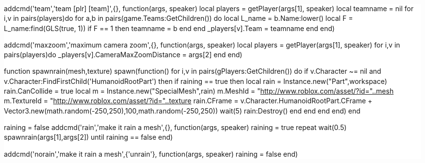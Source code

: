 addcmd('team','team [plr] [team]',{},
function(args, speaker)
    local players = getPlayer(args[1], speaker)
	local teamname = nil
    for i,v in pairs(players)do
		for a,b in pairs(game.Teams:GetChildren()) do local L_name = b.Name:lower() local F = L_name:find(GLS(true, 1)) if F == 1 then teamname = b end end
			_players[v].Team = teamname
	end
end)

addcmd('maxzoom','maximum camera zoom',{},
function(args, speaker)
    local players = getPlayer(args[1], speaker)
    for i,v in pairs(players)do
	_players[v].CameraMaxZoomDistance = args[2]
	end
end)

function spawnrain(mesh,texture)
spawn(function()
for i,v in pairs(gPlayers:GetChildren()) do
if v.Character ~= nil and v.Character:FindFirstChild('HumanoidRootPart') then
if raining == true then
local rain = Instance.new("Part",workspace)
rain.CanCollide = true
local m = Instance.new("SpecialMesh",rain)
m.MeshId = "http://www.roblox.com/asset/?id="..mesh
m.TextureId = "http://www.roblox.com/asset/?id="..texture
rain.CFrame = v.Character.HumanoidRootPart.CFrame + Vector3.new(math.random(-250,250),100,math.random(-250,250))
wait(5) rain:Destroy()
end
end
end
end)
end

raining = false
addcmd('rain','make it rain a mesh',{},
function(args, speaker)
raining = true
repeat
wait(0.5)
spawnrain(args[1],args[2])
until raining == false
end)

addcmd('norain','make it rain a mesh',{'unrain'},
function(args, speaker)
raining = false
end)
